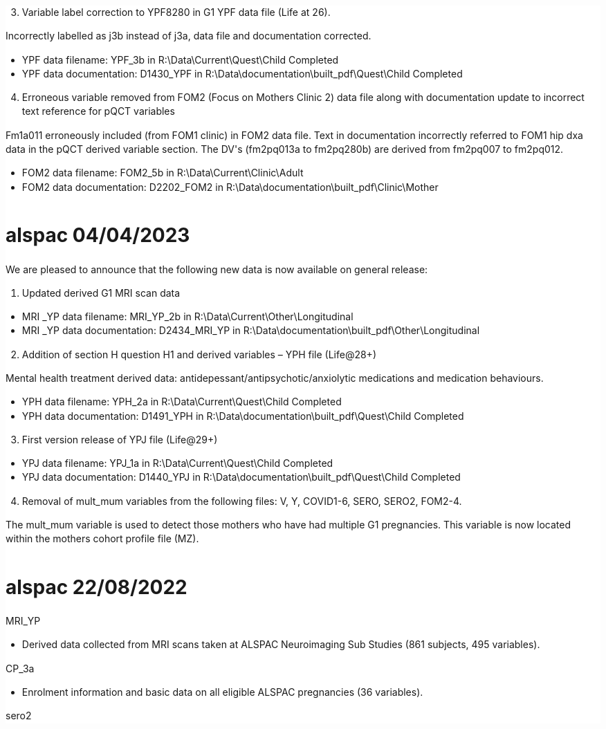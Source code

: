 3. Variable label correction to YPF8280 in G1 YPF data file (Life at 26).

Incorrectly labelled as j3b instead of j3a, data file and documentation corrected.
 
- YPF data filename: YPF_3b in R:\Data\Current\Quest\Child Completed
- YPF data documentation: D1430_YPF in R:\Data\documentation\built_pdf\Quest\Child Completed
 
 
4. Erroneous variable removed from FOM2 (Focus on Mothers Clinic 2) data file along with documentation update to incorrect text reference for pQCT variables 
           
Fm1a011 erroneously included (from FOM1 clinic) in FOM2 data file. Text in documentation incorrectly referred to FOM1 hip dxa data in the pQCT derived variable section. The DV's (fm2pq013a to fm2pq280b) are derived from fm2pq007 to fm2pq012.

- FOM2 data filename: FOM2_5b in R:\Data\Current\Clinic\Adult
- FOM2 data documentation: D2202_FOM2 in R:\Data\documentation\built_pdf\Clinic\Mother

# alspac 04/04/2023

We are pleased to announce that the following new data is now available on general release:
 
1. Updated derived G1 MRI scan data  
  
- MRI _YP data filename: MRI_YP_2b in R:\Data\Current\Other\Longitudinal 
- MRI _YP data documentation: D2434_MRI_YP in R:\Data\documentation\built_pdf\Other\Longitudinal 
  
2. Addition of section H question H1 and derived variables – YPH file (Life@28+) 
 
Mental health treatment derived data: antidepessant/antipsychotic/anxiolytic medications and medication behaviours. 
 
- YPH data filename: YPH_2a in R:\Data\Current\Quest\Child Completed 
- YPH data documentation: D1491_YPH in R:\Data\documentation\built_pdf\Quest\Child Completed 
  
3. First version release of YPJ file (Life@29+) 
 
- YPJ data filename: YPJ_1a in R:\Data\Current\Quest\Child Completed 
- YPJ data documentation: D1440_YPJ in R:\Data\documentation\built_pdf\Quest\Child Completed  
  
4. Removal of mult_mum variables from the following files: V, Y, COVID1-6, SERO, SERO2, FOM2-4. 
 
The mult_mum variable is used to detect those mothers who have had multiple G1 pregnancies. This variable is now located within the mothers cohort profile file (MZ). 
 

# alspac 22/08/2022

MRI_YP 

* Derived data collected from MRI scans taken at ALSPAC Neuroimaging Sub Studies (861 subjects, 495 variables).

CP_3a 

* Enrolment information and basic data on all eligible ALSPAC pregnancies (36 variables).

sero2 
